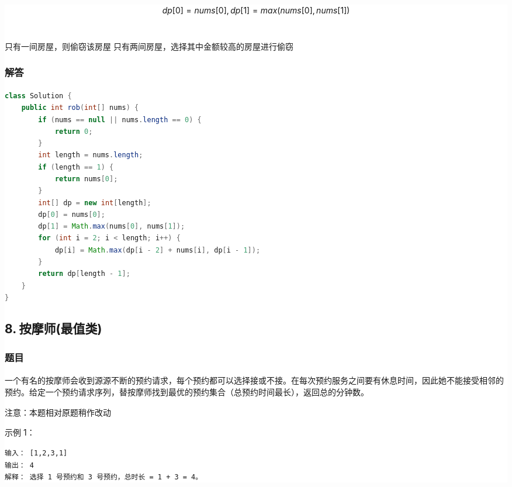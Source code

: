 $$
{ 
dp[0]=nums[0],
dp[1]=max(nums[0],nums[1])
}
$$
​	

只有一间房屋，则偷窃该房屋
只有两间房屋，选择其中金额较高的房屋进行偷窃
	

### 解答

```java
class Solution {
    public int rob(int[] nums) {
        if (nums == null || nums.length == 0) {
            return 0;
        }
        int length = nums.length;
        if (length == 1) {
            return nums[0];
        }
        int[] dp = new int[length];
        dp[0] = nums[0];
        dp[1] = Math.max(nums[0], nums[1]);
        for (int i = 2; i < length; i++) {
            dp[i] = Math.max(dp[i - 2] + nums[i], dp[i - 1]);
        }
        return dp[length - 1];
    }
}
```



## 8. 按摩师(最值类)

### 题目

一个有名的按摩师会收到源源不断的预约请求，每个预约都可以选择接或不接。在每次预约服务之间要有休息时间，因此她不能接受相邻的预约。给定一个预约请求序列，替按摩师找到最优的预约集合（总预约时间最长），返回总的分钟数。

注意：本题相对原题稍作改动

 

示例 1：

```
输入： [1,2,3,1]
输出： 4
解释： 选择 1 号预约和 3 号预约，总时长 = 1 + 3 = 4。
```
